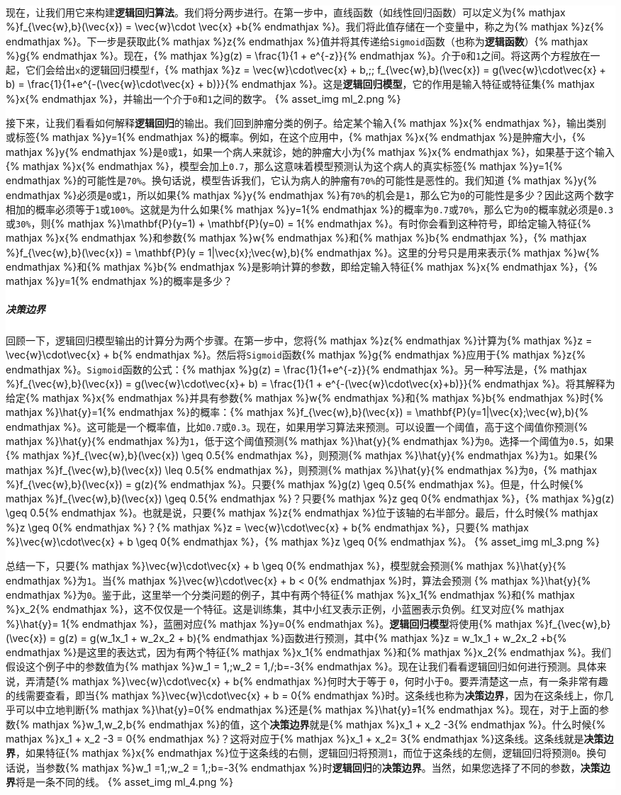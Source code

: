 现在，让我们用它来构建**逻辑回归算法**。我们将分两步进行。在第一步中，直线函数（如线性回归函数）可以定义为{% mathjax %}f_{\vec{w},b}(\vec{x}) = \vec{w}\cdot \vec{x} +b{% endmathjax %}。我们将此值存储在一个变量中，称之为{% mathjax %}z{% endmathjax %}。下一步是获取此{% mathjax %}z{% endmathjax %}值并将其传递给`Sigmoid`函数（也称为**逻辑函数**）{% mathjax %}g{% endmathjax %}。现在，{% mathjax %}g(z) = \frac{1}{1 + e^{-z}}{% endmathjax %}。介于`0`和`1`之间。将这两个方程放在一起，它们会给出`x`的逻辑回归模型`f`，{% mathjax %}z = \vec{w}\cdot\vec{x} + b,\;\; f_{\vec{w},b}(\vec{x}) = g(\vec{w}\cdot\vec{x} + b) = \frac{1}{1+e^{-(\vec{w}\cdot\vec{x} + b)}}{% endmathjax %}。这是**逻辑回归模型**，它的作用是输入特征或特征集{% mathjax %}x{% endmathjax %}，并输出一个介于`0`和`1`之间的数字。
{% asset_img ml_2.png %}

接下来，让我们看看如何解释**逻辑回归**的输出。我们回到肿瘤分类的例子。给定某个输入{% mathjax %}x{% endmathjax %}，输出类别或标签{% mathjax %}y=1{% endmathjax %}的概率。例如，在这个应用中，{% mathjax %}x{% endmathjax %}是肿瘤大小，{% mathjax %}y{% endmathjax %}是`0`或`1`，如果一个病人来就诊，她的肿瘤大小为{% mathjax %}x{% endmathjax %}，如果基于这个输入{% mathjax %}x{% endmathjax %}，模型会加上`0.7`，那么这意味着模型预测认为这个病人的真实标签{% mathjax %}y=1{% endmathjax %}的可能性是`70%`。换句话说，模型告诉我们，它认为病人的肿瘤有`70%`的可能性是恶性的。我们知道 {% mathjax %}y{% endmathjax %}必须是`0`或`1`，所以如果{% mathjax %}y{% endmathjax %}有`70%`的机会是`1`，那么它为`0`的可能性是多少？因此这两个数字相加的概率必须等于`1`或`100%`。这就是为什么如果{% mathjax %}y=1{% endmathjax %}的概率为`0.7`或`70%`，那么它为`0`的概率就必须是`0.3`或`30%`，则{% mathjax %}\mathbf{P}(y=1) + \mathbf{P}(y=0) = 1{% endmathjax %}。有时你会看到这种符号，即给定输入特征{% mathjax %}x{% endmathjax %}和参数{% mathjax %}w{% endmathjax %}和{% mathjax %}b{% endmathjax %}，{% mathjax %}f_{\vec{w},b}(\vec{x}) = \mathbf{P}(y = 1|\vec{x};\vec{w},b){% endmathjax %}。这里的分号只是用来表示{% mathjax %}w{% endmathjax %}和{% mathjax %}b{% endmathjax %}是影响计算的参数，即给定输入特征{% mathjax %}x{% endmathjax %}，{% mathjax %}y=1{% endmathjax %}的概率是多少？

##### 决策边界

回顾一下，逻辑回归模型输出的计算分为两个步骤。在第一步中，您将{% mathjax %}z{% endmathjax %}计算为{% mathjax %}z = \vec{w}\cdot\vec{x} + b{% endmathjax %}。然后将`Sigmoid`函数{% mathjax %}g{% endmathjax %}应用于{% mathjax %}z{% endmathjax %}。`Sigmoid`函数的公式：{% mathjax %}g(z) = \frac{1}{1+e^{-z}}{% endmathjax %}。另一种写法是，{% mathjax %}f_{\vec{w},b}(\vec{x}) = g(\vec{w}\cdot\vec{x}+ b) = \frac{1}{1 + e^{-(\vec{w}\cdot\vec{x}+b)}}{% endmathjax %}。将其解释为给定{% mathjax %}x{% endmathjax %}并具有参数{% mathjax %}w{% endmathjax %}和{% mathjax %}b{% endmathjax %}时{% mathjax %}\hat{y}=1{% endmathjax %}的概率：{% mathjax %}f_{\vec{w},b}(\vec{x}) = \mathbf{P}(y=1|\vec{x};\vec{w},b){% endmathjax %}。这可能是一个概率值，比如`0.7`或`0.3`。现在，如果用学习算法来预测。可以设置一个阈值，高于这个阈值你预测{% mathjax %}\hat{y}{% endmathjax %}为`1`，低于这个阈值预测{% mathjax %}\hat{y}{% endmathjax %}为`0`。选择一个阈值为`0.5`，如果{% mathjax %}f_{\vec{w},b}(\vec{x}) \geq 0.5{% endmathjax %}，则预测{% mathjax %}\hat{y}{% endmathjax %}为`1`。如果{% mathjax %}f_{\vec{w},b}(\vec{x}) \leq 0.5{% endmathjax %}，则预测{% mathjax %}\hat{y}{% endmathjax %}为`0`，{% mathjax %}f_{\vec{w},b}(\vec{x}) = g(z){% endmathjax %}。只要{% mathjax %}g(z) \geq 0.5{% endmathjax %}。但是，什么时候{% mathjax %}f_{\vec{w},b}(\vec{x}) \geq 0.5{% endmathjax %}？只要{% mathjax %}z geq 0{% endmathjax %}，{% mathjax %}g(z) \geq 0.5{% endmathjax %}。也就是说，只要{% mathjax %}z{% endmathjax %}位于该轴的右半部分。最后，什么时候{% mathjax %}z \geq 0{% endmathjax %}？{% mathjax %}z = \vec{w}\cdot\vec{x} + b{% endmathjax %}，只要{% mathjax %}\vec{w}\cdot\vec{x} + b \geq 0{% endmathjax %}，{% mathjax %}z \geq 0{% endmathjax %}。
{% asset_img ml_3.png %}

总结一下，只要{% mathjax %}\vec{w}\cdot\vec{x} + b \geq 0{% endmathjax %}，模型就会预测{% mathjax %}\hat{y}{% endmathjax %}为`1`。当{% mathjax %}\vec{w}\cdot\vec{x} + b < 0{% endmathjax %}时，算法会预测 {% mathjax %}\hat{y}{% endmathjax %}为`0`。鉴于此，这里举一个分类问题的例子，其中有两个特征{% mathjax %}x_1{% endmathjax %}和{% mathjax %}x_2{% endmathjax %}，这不仅仅是一个特征。这是训练集，其中小红叉表示正例，小蓝圈表示负例。红叉对应{% mathjax %}\hat{y}= 1{% endmathjax %}，蓝圈对应{% mathjax %}y=0{% endmathjax %}。**逻辑回归模型**将使用{% mathjax %}f_{\vec{w},b}(\vec{x}) = g(z) = g(w_1x_1 + w_2x_2 + b){% endmathjax %}函数进行预测，其中{% mathjax %}z = w_1x_1 + w_2x_2 +b{% endmathjax %}是这里的表达式，因为有两个特征{% mathjax %}x_1{% endmathjax %}和{% mathjax %}x_2{% endmathjax %}。我们假设这个例子中的参数值为{% mathjax %}w_1 = 1,\;w_2 = 1,/;b=-3{% endmathjax %}。现在让我们看看逻辑回归如何进行预测。具体来说，弄清楚{% mathjax %}\vec{w}\cdot\vec{x} + b{% endmathjax %}何时大于等于 `0`，何时小于`0`。要弄清楚这一点，有一条非常有趣的线需要查看，即当{% mathjax %}\vec{w}\cdot\vec{x} + b = 0{% endmathjax %}时。这条线也称为**决策边界**，因为在这条线上，你几乎可以中立地判断{% mathjax %}\hat{y}=0{% endmathjax %}还是{% mathjax %}\hat{y}=1{% endmathjax %}。现在，对于上面的参数{% mathjax %}w_1,w_2,b{% endmathjax %}的值，这个**决策边界**就是{% mathjax %}x_1 + x_2 -3{% endmathjax %}。什么时候{% mathjax %}x_1 + x_2 -3 = 0{% endmathjax %}？这将对应于{% mathjax %}x_1 + x_2= 3{% endmathjax %}这条线。这条线就是**决策边界**，如果特征{% mathjax %}x{% endmathjax %}位于这条线的右侧，逻辑回归将预测`1`，而位于这条线的左侧，逻辑回归将预测`0`。换句话说，当参数{% mathjax %}w_1 =1,\;w_2 = 1,\;b=-3{% endmathjax %}时**逻辑回归**的**决策边界**。当然，如果您选择了不同的参数，**决策边界**将是一条不同的线。
{% asset_img ml_4.png %}
